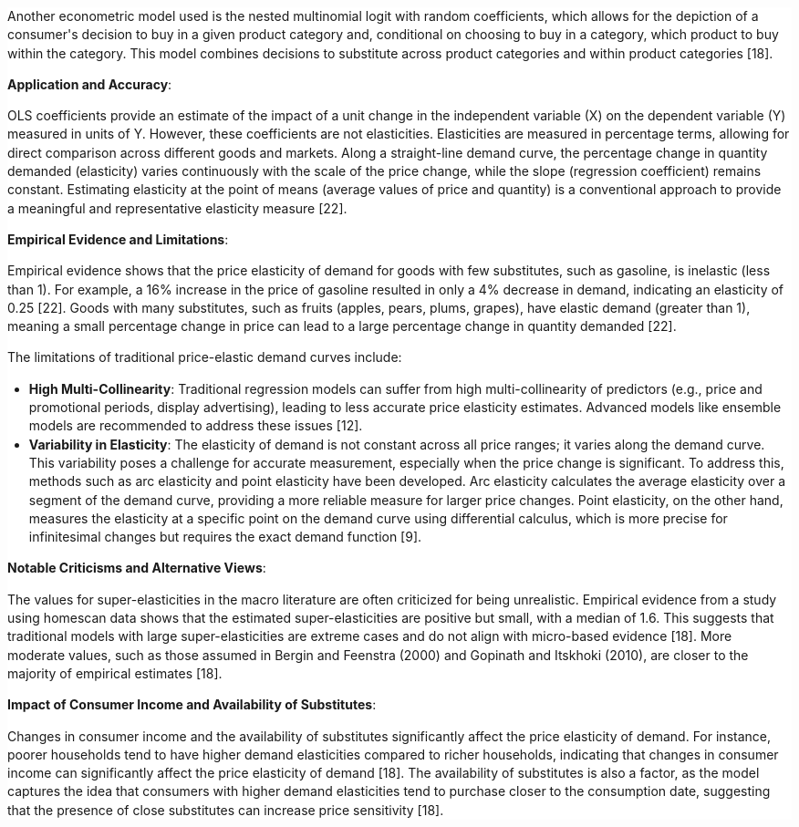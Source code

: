 Another econometric model used is the nested multinomial logit with random coefficients, which allows for the depiction of a consumer's decision to buy in a given product category and, conditional on choosing to buy in a category, which product to buy within the category. This model combines decisions to substitute across product categories and within product categories [18].

**Application and Accuracy**:

OLS coefficients provide an estimate of the impact of a unit change in the independent variable (X) on the dependent variable (Y) measured in units of Y. However, these coefficients are not elasticities. Elasticities are measured in percentage terms, allowing for direct comparison across different goods and markets. Along a straight-line demand curve, the percentage change in quantity demanded (elasticity) varies continuously with the scale of the price change, while the slope (regression coefficient) remains constant. Estimating elasticity at the point of means (average values of price and quantity) is a conventional approach to provide a meaningful and representative elasticity measure [22].

**Empirical Evidence and Limitations**:

Empirical evidence shows that the price elasticity of demand for goods with few substitutes, such as gasoline, is inelastic (less than 1). For example, a 16% increase in the price of gasoline resulted in only a 4% decrease in demand, indicating an elasticity of 0.25 [22]. Goods with many substitutes, such as fruits (apples, pears, plums, grapes), have elastic demand (greater than 1), meaning a small percentage change in price can lead to a large percentage change in quantity demanded [22].

The limitations of traditional price-elastic demand curves include:

- **High Multi-Collinearity**: Traditional regression models can suffer from high multi-collinearity of predictors (e.g., price and promotional periods, display advertising), leading to less accurate price elasticity estimates. Advanced models like ensemble models are recommended to address these issues [12].
- **Variability in Elasticity**: The elasticity of demand is not constant across all price ranges; it varies along the demand curve. This variability poses a challenge for accurate measurement, especially when the price change is significant. To address this, methods such as arc elasticity and point elasticity have been developed. Arc elasticity calculates the average elasticity over a segment of the demand curve, providing a more reliable measure for larger price changes. Point elasticity, on the other hand, measures the elasticity at a specific point on the demand curve using differential calculus, which is more precise for infinitesimal changes but requires the exact demand function [9].

**Notable Criticisms and Alternative Views**:

The values for super-elasticities in the macro literature are often criticized for being unrealistic. Empirical evidence from a study using homescan data shows that the estimated super-elasticities are positive but small, with a median of 1.6. This suggests that traditional models with large super-elasticities are extreme cases and do not align with micro-based evidence [18]. More moderate values, such as those assumed in Bergin and Feenstra (2000) and Gopinath and Itskhoki (2010), are closer to the majority of empirical estimates [18].

**Impact of Consumer Income and Availability of Substitutes**:

Changes in consumer income and the availability of substitutes significantly affect the price elasticity of demand. For instance, poorer households tend to have higher demand elasticities compared to richer households, indicating that changes in consumer income can significantly affect the price elasticity of demand [18]. The availability of substitutes is also a factor, as the model captures the idea that consumers with higher demand elasticities tend to purchase closer to the consumption date, suggesting that the presence of close substitutes can increase price sensitivity [18].
